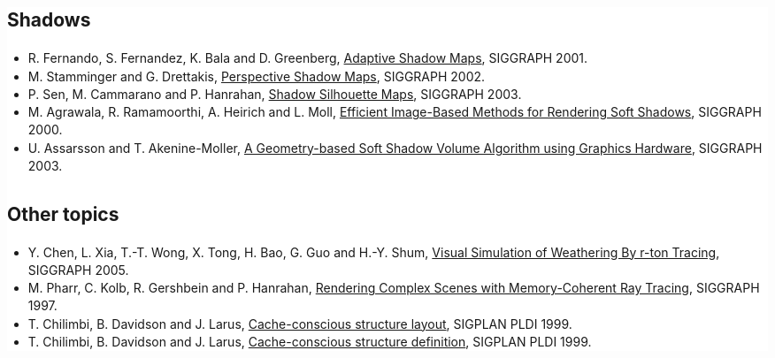 ## Shadows 

-   R. Fernando, S. Fernandez, K. Bala and D. Greenberg, [Adaptive
    Shadow
    Maps](http://www.csie.ntu.edu.tw/~cyy/courses/rendering/papers/Fernando2001ASM.pdf),
    SIGGRAPH 2001.
-   M. Stamminger and G. Drettakis, [Perspective Shadow
    Maps](http://www.csie.ntu.edu.tw/~cyy/courses/rendering/papers/Stamminger2002PSM.pdf),
    SIGGRAPH 2002.
-   P. Sen, M. Cammarano and P. Hanrahan, [Shadow Silhouette
    Maps](http://www.csie.ntu.edu.tw/~cyy/courses/rendering/papers/Sen2003SSM.pdf),
    SIGGRAPH 2003.
-   M. Agrawala, R. Ramamoorthi, A. Heirich and L. Moll, [Efficient
    Image-Based Methods for Rendering Soft
    Shadows](http://www.csie.ntu.edu.tw/~cyy/courses/rendering/papers/Agrawala2000EIB.pdf),
    SIGGRAPH 2000.
-   U. Assarsson and T. Akenine-Moller, [A Geometry-based Soft Shadow
    Volume Algorithm using Graphics
    Hardware](http://www.csie.ntu.edu.tw/~cyy/courses/rendering/papers/Assarsson2003AGB.pdf),
    SIGGRAPH 2003.

## Other topics 

-   Y. Chen, L. Xia, T.-T. Wong, X. Tong, H. Bao, G. Guo and H.-Y. Shum,
    [Visual Simulation of Weathering By r-ton
    Tracing](http://www.csie.ntu.edu.tw/~cyy/courses/rendering/papers/Chen2005VSW.pdf),
    SIGGRAPH 2005.
-   M. Pharr, C. Kolb, R. Gershbein and P. Hanrahan, [Rendering Complex
    Scenes with Memory-Coherent Ray
    Tracing](http://www.csie.ntu.edu.tw/~cyy/courses/rendering/papers/Pharr1997RCS.pdf),
    SIGGRAPH 1997.
-   T. Chilimbi, B. Davidson and J. Larus, [Cache-conscious structure
    layout](http://www.csie.ntu.edu.tw/~cyy/courses/rendering/papers/Chilimbi1999CSL.pdf),
    SIGPLAN PLDI 1999.
-   T. Chilimbi, B. Davidson and J. Larus, [Cache-conscious structure
    definition](http://www.csie.ntu.edu.tw/~cyy/courses/rendering/papers/Chilimbi1999CSD.pdf),
    SIGPLAN PLDI 1999.
